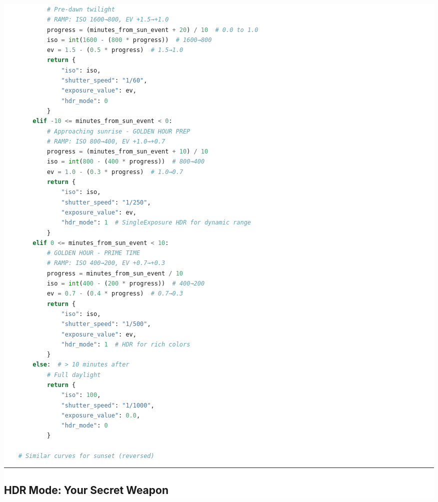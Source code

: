 ```python
            # Pre-dawn twilight
            # RAMP: ISO 1600→800, EV +1.5→+1.0
            progress = (minutes_from_sun_event + 20) / 10  # 0.0 to 1.0
            iso = int(1600 - (800 * progress))  # 1600→800
            ev = 1.5 - (0.5 * progress)  # 1.5→1.0
            return {
                "iso": iso,
                "shutter_speed": "1/60",
                "exposure_value": ev,
                "hdr_mode": 0
            }
        elif -10 <= minutes_from_sun_event < 0:
            # Approaching sunrise - GOLDEN HOUR PREP
            # RAMP: ISO 800→400, EV +1.0→+0.7
            progress = (minutes_from_sun_event + 10) / 10
            iso = int(800 - (400 * progress))  # 800→400
            ev = 1.0 - (0.3 * progress)  # 1.0→0.7
            return {
                "iso": iso,
                "shutter_speed": "1/250",
                "exposure_value": ev,
                "hdr_mode": 1  # SingleExposure HDR for dynamic range
            }
        elif 0 <= minutes_from_sun_event < 10:
            # GOLDEN HOUR - PRIME TIME
            # RAMP: ISO 400→200, EV +0.7→+0.3
            progress = minutes_from_sun_event / 10
            iso = int(400 - (200 * progress))  # 400→200
            ev = 0.7 - (0.4 * progress)  # 0.7→0.3
            return {
                "iso": iso,
                "shutter_speed": "1/500",
                "exposure_value": ev,
                "hdr_mode": 1  # HDR for rich colors
            }
        else:  # > 10 minutes after
            # Full daylight
            return {
                "iso": 100,
                "shutter_speed": "1/1000",
                "exposure_value": 0.0,
                "hdr_mode": 0
            }

    # Similar curves for sunset (reversed)
```

---

## HDR Mode: Your Secret Weapon
